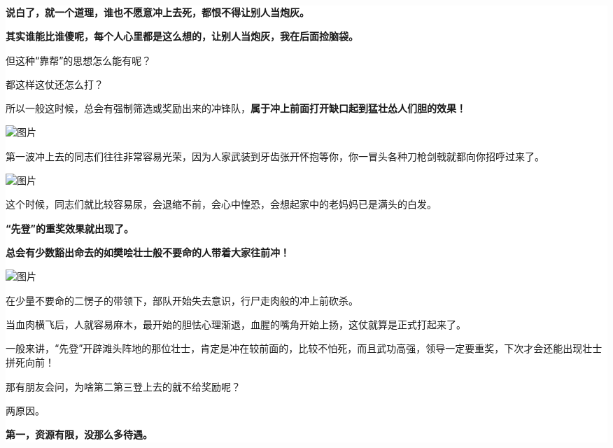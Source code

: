 

**说白了，就一个道理，谁也不愿意冲上去死，都恨不得让别人当炮灰。**



**其实谁能比谁傻呢，每个人心里都是这么想的，让别人当炮灰，我在后面捡脑袋。**



但这种“靠帮”的思想怎么能有呢？



都这样这仗还怎么打？



所以一般这时候，总会有强制筛选或奖励出来的冲锋队，**属于冲上前面打开缺口起到猛壮怂人们胆的效果！**



![图片](../img/第二十七战：漠南无王庭（全）跨时代的伟大战术革命.assets/640-20220427164608340.gif)



第一波冲上去的同志们往往非常容易光荣，因为人家武装到牙齿张开怀抱等你，你一冒头各种刀枪剑戟就都向你招呼过来了。



![图片](../img/第二十七战：漠南无王庭（全）跨时代的伟大战术革命.assets/640-20220427164607769.gif)



这个时候，同志们就比较容易尿，会退缩不前，会心中惶恐，会想起家中的老妈妈已是满头的白发。



**“先登”的重奖效果就出现了。**



**总会有少数豁出命去的如樊哙壮士般不要命的人带着大家往前冲！**



![图片](../img/第二十七战：漠南无王庭（全）跨时代的伟大战术革命.assets/640-20220427164608228.gif)



在少量不要命的二愣子的带领下，部队开始失去意识，行尸走肉般的冲上前砍杀。



当血肉横飞后，人就容易麻木，最开始的胆怯心理渐退，血腥的嘴角开始上扬，这仗就算是正式打起来了。



一般来讲，“先登”开辟滩头阵地的那位壮士，肯定是冲在较前面的，比较不怕死，而且武功高强，领导一定要重奖，下次才会还能出现壮士拼死向前！



那有朋友会问，为啥第二第三登上去的就不给奖励呢？



两原因。



**第一，资源有限，没那么多待遇。**


